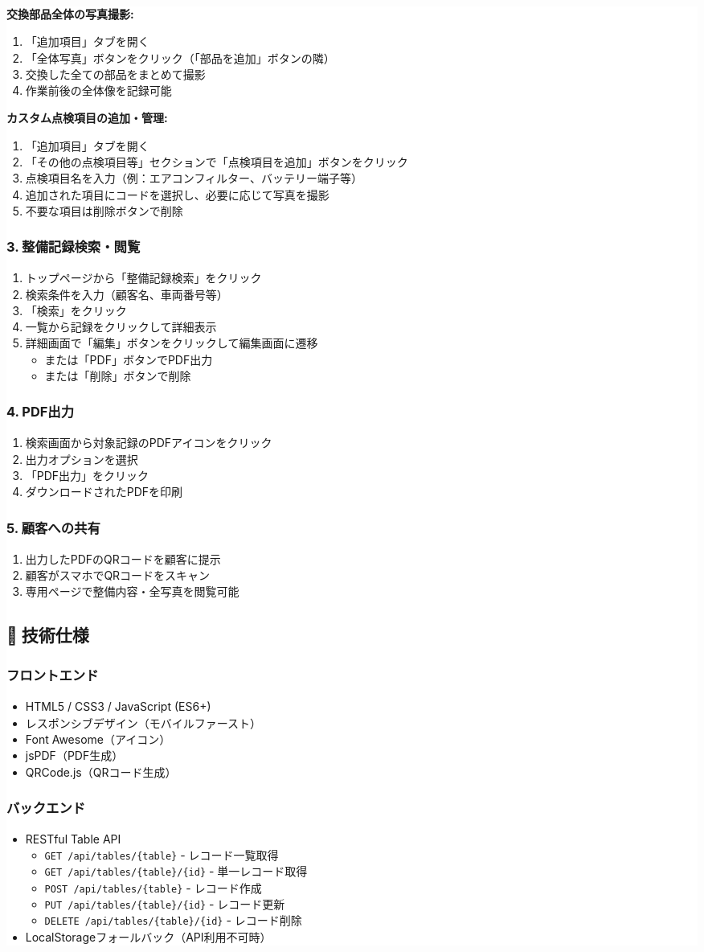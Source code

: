 **交換部品全体の写真撮影:**
1. 「追加項目」タブを開く
2. 「全体写真」ボタンをクリック（「部品を追加」ボタンの隣）
3. 交換した全ての部品をまとめて撮影
4. 作業前後の全体像を記録可能

**カスタム点検項目の追加・管理:**
1. 「追加項目」タブを開く
2. 「その他の点検項目等」セクションで「点検項目を追加」ボタンをクリック
3. 点検項目名を入力（例：エアコンフィルター、バッテリー端子等）
4. 追加された項目にコードを選択し、必要に応じて写真を撮影
5. 不要な項目は削除ボタンで削除

### 3. 整備記録検索・閲覧
1. トップページから「整備記録検索」をクリック
2. 検索条件を入力（顧客名、車両番号等）
3. 「検索」をクリック
4. 一覧から記録をクリックして詳細表示
5. 詳細画面で「編集」ボタンをクリックして編集画面に遷移
   - または「PDF」ボタンでPDF出力
   - または「削除」ボタンで削除

### 4. PDF出力
1. 検索画面から対象記録のPDFアイコンをクリック
2. 出力オプションを選択
3. 「PDF出力」をクリック
4. ダウンロードされたPDFを印刷

### 5. 顧客への共有
1. 出力したPDFのQRコードを顧客に提示
2. 顧客がスマホでQRコードをスキャン
3. 専用ページで整備内容・全写真を閲覧可能

## 🔧 技術仕様

### フロントエンド
- HTML5 / CSS3 / JavaScript (ES6+)
- レスポンシブデザイン（モバイルファースト）
- Font Awesome（アイコン）
- jsPDF（PDF生成）
- QRCode.js（QRコード生成）

### バックエンド
- RESTful Table API
  - `GET /api/tables/{table}` - レコード一覧取得
  - `GET /api/tables/{table}/{id}` - 単一レコード取得
  - `POST /api/tables/{table}` - レコード作成
  - `PUT /api/tables/{table}/{id}` - レコード更新
  - `DELETE /api/tables/{table}/{id}` - レコード削除
- LocalStorageフォールバック（API利用不可時）
